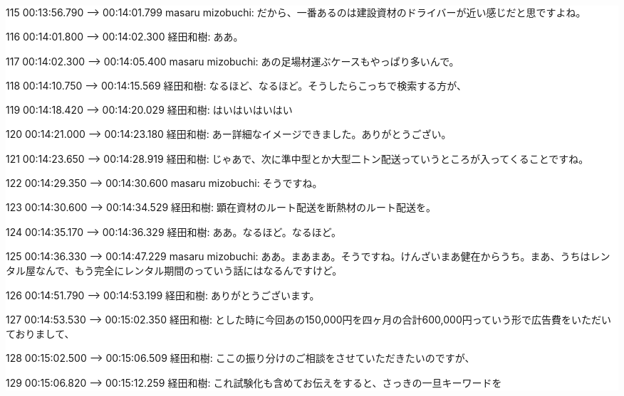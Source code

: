 115
00:13:56.790 --> 00:14:01.799
masaru mizobuchi: だから、一番あるのは建設資材のドライバーが近い感じだと思ですよね。

116
00:14:01.800 --> 00:14:02.300
経田和樹: ああ。

117
00:14:02.300 --> 00:14:05.400
masaru mizobuchi: あの足場材運ぶケースもやっぱり多いんで。

118
00:14:10.750 --> 00:14:15.569
経田和樹: なるほど、なるほど。そうしたらこっちで検索する方が、

119
00:14:18.420 --> 00:14:20.029
経田和樹: はいはいはいはい

120
00:14:21.000 --> 00:14:23.180
経田和樹: あー詳細なイメージできました。ありがとうござい。

121
00:14:23.650 --> 00:14:28.919
経田和樹: じゃあで、次に準中型とか大型二トン配送っていうところが入ってくることですね。

122
00:14:29.350 --> 00:14:30.600
masaru mizobuchi: そうですね。

123
00:14:30.600 --> 00:14:34.529
経田和樹: 顕在資材のルート配送を断熱材のルート配送を。

124
00:14:35.170 --> 00:14:36.329
経田和樹: ああ。なるほど。なるほど。

125
00:14:36.330 --> 00:14:47.229
masaru mizobuchi: ああ。まあまあ。そうですね。けんざいまあ健在からうち。まあ、うちはレンタル屋なんで、もう完全にレンタル期間のっていう話にはなるんですけど。

126
00:14:51.790 --> 00:14:53.199
経田和樹: ありがとうございます。

127
00:14:53.530 --> 00:15:02.350
経田和樹: とした時に今回あの150,000円を四ヶ月の合計600,000円っていう形で広告費をいただいておりまして、

128
00:15:02.500 --> 00:15:06.509
経田和樹: ここの振り分けのご相談をさせていただきたいのですが、

129
00:15:06.820 --> 00:15:12.259
経田和樹: これ試験化も含めてお伝えをすると、さっきの一旦キーワードを
